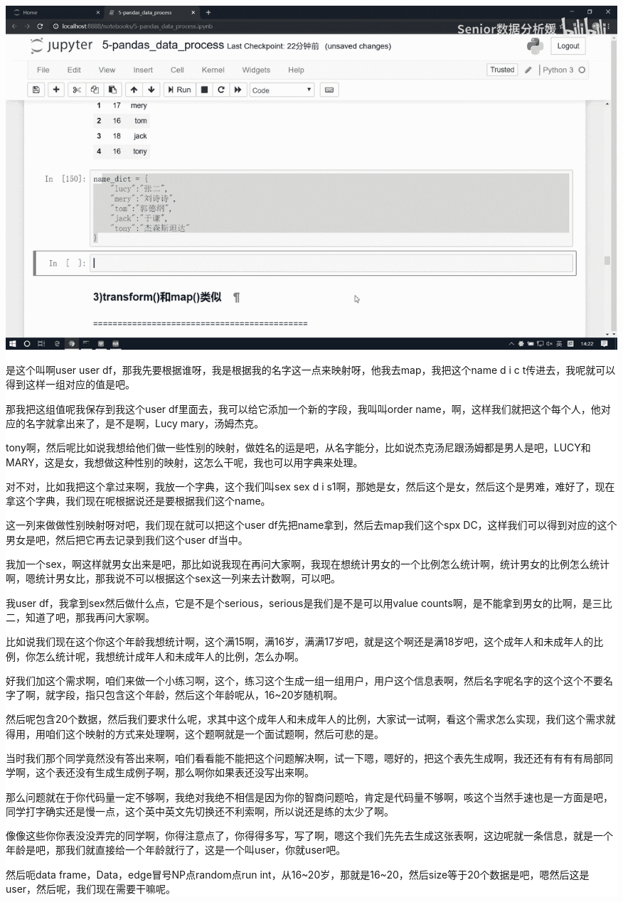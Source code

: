 ![](img/45599c606148e88a3c61c43d89fd3ffd_21.png)

是这个叫啊user user df，那我先要根据谁呀，我是根据我的名字这一点来映射呀，他我去map，我把这个name d i c t传进去，我呢就可以得到这样一组对应的值是吧。

那我把这组值呢我保存到我这个user df里面去，我可以给它添加一个新的字段，我叫叫order name，啊，这样我们就把这个每个人，他对应的名字就拿出来了，是不是啊，Lucy mary，汤姆杰克。

tony啊，然后呢比如说我想给他们做一些性别的映射，做姓名的运是吧，从名字能分，比如说杰克汤尼跟汤姆都是男人是吧，LUCY和MARY，这是女，我想做这种性别的映射，这怎么干呢，我也可以用字典来处理。

对不对，比如我把这个拿过来啊，我放一个字典，这个我们叫sex sex d i s1啊，那她是女，然后这个是女，然后这个是男难，难好了，现在拿这个字典，我们现在呢根据说还是要根据我们这个name。

这一列来做做性别映射呀对吧，我们现在就可以把这个user df先把name拿到，然后去map我们这个spx DC，这样我们可以得到对应的这个男女是吧，然后把它再去记录到我们这个user df当中。

我加一个sex，啊这样就男女出来是吧，那比如说我现在再问大家啊，我现在想统计男女的一个比例怎么统计啊，统计男女的比例怎么统计啊，嗯统计男女比，那我说不可以根据这个sex这一列来去计数啊，可以吧。

我user df，我拿到sex然后做什么点，它是不是个serious，serious是我们是不是可以用value counts啊，是不能拿到男女的比啊，是三比二，知道了吧，那我再问大家啊。

比如说我们现在这个你这个年龄我想统计啊，这个满15啊，满16岁，满满17岁吧，就是这个啊还是满18岁吧，这个成年人和未成年人的比例，你怎么统计呢，我想统计成年人和未成年人的比例，怎么办啊。

好我们加这个需求啊，咱们来做一个小练习啊，这个，练习这个生成一组一组用户，用户这个信息表啊，然后名字呢名字的这个这个不要名字了啊，就字段，指只包含这个年龄，然后这个年龄呢从，16~20岁随机啊。

然后呢包含20个数据，然后我们要求什么呢，求其中这个成年人和未成年人的比例，大家试一试啊，看这个需求怎么实现，我们这个需求就得用，用咱们这个映射的方式来处理啊，这个题啊就是一个面试题啊，然后可悲的是。

当时我们那个同学竟然没有答出来啊，咱们看看能不能把这个问题解决啊，试一下嗯，嗯好的，把这个表先生成啊，我还还有有有有局部同学啊，这个表还没有生成生成例子啊，那么啊你如果表还没写出来啊。

那么问题就在于你代码量一定不够啊，我绝对我绝不相信是因为你的智商问题哈，肯定是代码量不够啊，咳这个当然手速也是一方面是吧，同学打字确实还是慢一点，这个英中英文先切换还不利索啊，所以说还是练的太少了啊。

像像这些你你表没没弄完的同学啊，你得注意点了，你得得多写，写了啊，嗯这个我们先先去生成这张表啊，这边呢就一条信息，就是一个年龄是吧，那我们就直接给一个年龄就行了，这是一个叫user，你就user吧。

然后呃data frame，Data，edge冒号NP点random点run int，从16~20岁，那就是16~20，然后size等于20个数据是吧，嗯然后这是user，然后呢，我们现在需要干嘛呢。
